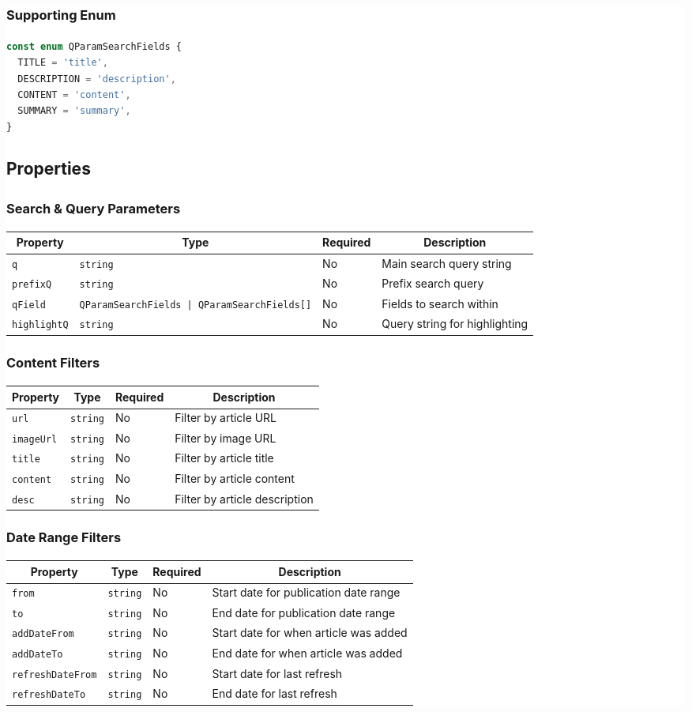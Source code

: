 ### Supporting Enum

```typescript
const enum QParamSearchFields {
  TITLE = 'title',
  DESCRIPTION = 'description',
  CONTENT = 'content',
  SUMMARY = 'summary',
}
```

## Properties

### Search & Query Parameters

| Property | Type | Required | Description |
|----------|------|----------|-------------|
| `q` | `string` | No | Main search query string |
| `prefixQ` | `string` | No | Prefix search query |
| `qField` | `QParamSearchFields \| QParamSearchFields[]` | No | Fields to search within |
| `highlightQ` | `string` | No | Query string for highlighting |

### Content Filters

| Property | Type | Required | Description |
|----------|------|----------|-------------|
| `url` | `string` | No | Filter by article URL |
| `imageUrl` | `string` | No | Filter by image URL |
| `title` | `string` | No | Filter by article title |
| `content` | `string` | No | Filter by article content |
| `desc` | `string` | No | Filter by article description |

### Date Range Filters

| Property | Type | Required | Description |
|----------|------|----------|-------------|
| `from` | `string` | No | Start date for publication date range |
| `to` | `string` | No | End date for publication date range |
| `addDateFrom` | `string` | No | Start date for when article was added |
| `addDateTo` | `string` | No | End date for when article was added |
| `refreshDateFrom` | `string` | No | Start date for last refresh |
| `refreshDateTo` | `string` | No | End date for last refresh |
